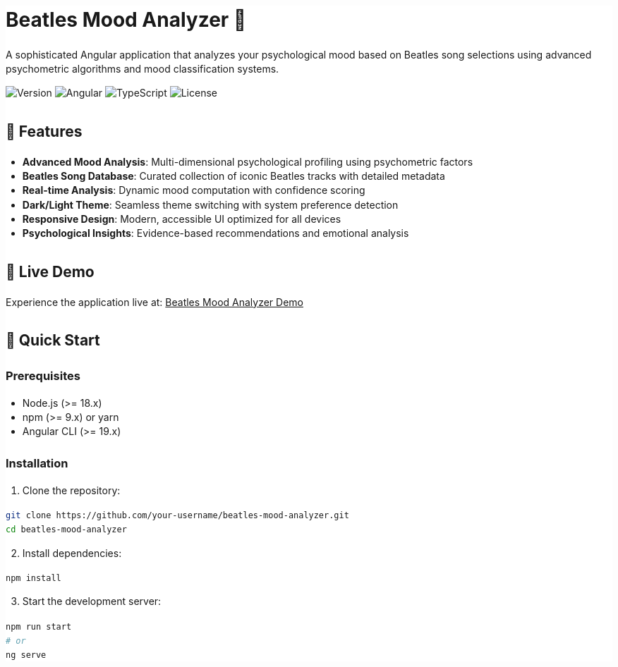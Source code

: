 # Beatles Mood Analyzer 🎵

A sophisticated Angular application that analyzes your psychological mood based on Beatles song selections using advanced psychometric algorithms and mood classification systems.

![Version](https://img.shields.io/badge/version-1.0.0-blue.svg)
![Angular](https://img.shields.io/badge/angular-19.0.0-red.svg)
![TypeScript](https://img.shields.io/badge/typescript-5.6.2-blue.svg)
![License](https://img.shields.io/badge/license-MIT-green.svg)

## 🌟 Features

- **Advanced Mood Analysis**: Multi-dimensional psychological profiling using psychometric factors
- **Beatles Song Database**: Curated collection of iconic Beatles tracks with detailed metadata
- **Real-time Analysis**: Dynamic mood computation with confidence scoring
- **Dark/Light Theme**: Seamless theme switching with system preference detection
- **Responsive Design**: Modern, accessible UI optimized for all devices
- **Psychological Insights**: Evidence-based recommendations and emotional analysis

## 🎯 Live Demo

Experience the application live at: [Beatles Mood Analyzer Demo](https://your-domain.com)

## 🚀 Quick Start

### Prerequisites

- Node.js (>= 18.x)
- npm (>= 9.x) or yarn
- Angular CLI (>= 19.x)

### Installation

1. Clone the repository:
```bash
git clone https://github.com/your-username/beatles-mood-analyzer.git
cd beatles-mood-analyzer
```

2. Install dependencies:
```bash
npm install
```

3. Start the development server:
```bash
npm run start
# or
ng serve
```
